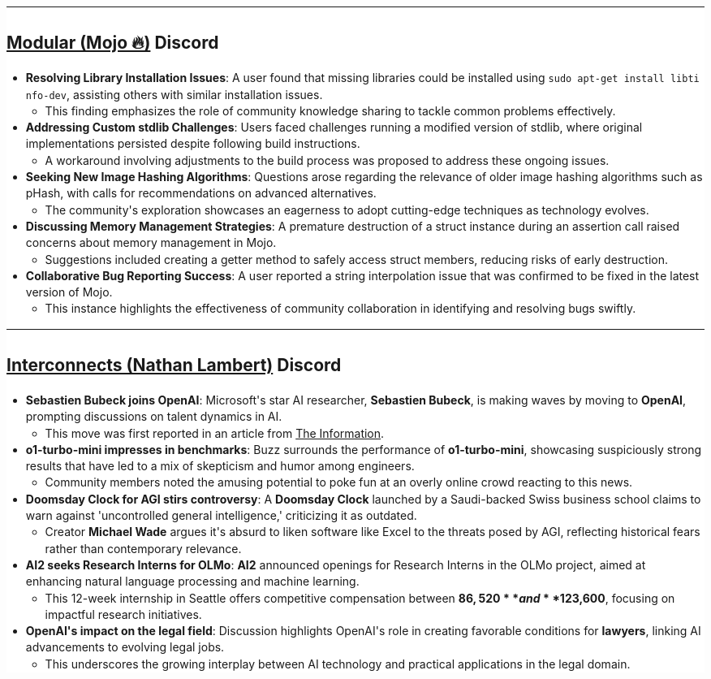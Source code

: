 

---



## [Modular (Mojo 🔥)](https://discord.com/channels/1087530497313357884) Discord

- **Resolving Library Installation Issues**: A user found that missing libraries could be installed using `sudo apt-get install libtinfo-dev`, assisting others with similar installation issues.
   - This finding emphasizes the role of community knowledge sharing to tackle common problems effectively.
- **Addressing Custom stdlib Challenges**: Users faced challenges running a modified version of stdlib, where original implementations persisted despite following build instructions.
   - A workaround involving adjustments to the build process was proposed to address these ongoing issues.
- **Seeking New Image Hashing Algorithms**: Questions arose regarding the relevance of older image hashing algorithms such as pHash, with calls for recommendations on advanced alternatives.
   - The community's exploration showcases an eagerness to adopt cutting-edge techniques as technology evolves.
- **Discussing Memory Management Strategies**: A premature destruction of a struct instance during an assertion call raised concerns about memory management in Mojo.
   - Suggestions included creating a getter method to safely access struct members, reducing risks of early destruction.
- **Collaborative Bug Reporting Success**: A user reported a string interpolation issue that was confirmed to be fixed in the latest version of Mojo.
   - This instance highlights the effectiveness of community collaboration in identifying and resolving bugs swiftly.



---



## [Interconnects (Nathan Lambert)](https://discord.com/channels/1179127597926469703) Discord

- **Sebastien Bubeck joins OpenAI**: Microsoft's star AI researcher, **Sebastien Bubeck**, is making waves by moving to **OpenAI**, prompting discussions on talent dynamics in AI.
   - This move was first reported in an article from [The Information](https://www.theinformation.com/briefings/microsoft-ai-researcher-sebastien-bubeck-to-join-openai?rc=c48ukx).
- **o1-turbo-mini impresses in benchmarks**: Buzz surrounds the performance of **o1-turbo-mini**, showcasing suspiciously strong results that have led to a mix of skepticism and humor among engineers.
   - Community members noted the amusing potential to poke fun at an overly online crowd reacting to this news.
- **Doomsday Clock for AGI stirs controversy**: A **Doomsday Clock** launched by a Saudi-backed Swiss business school claims to warn against 'uncontrolled general intelligence,' criticizing it as outdated.
   - Creator **Michael Wade** argues it's absurd to liken software like Excel to the threats posed by AGI, reflecting historical fears rather than contemporary relevance.
- **AI2 seeks Research Interns for OLMo**: **AI2** announced openings for Research Interns in the OLMo project, aimed at enhancing natural language processing and machine learning.
   - This 12-week internship in Seattle offers competitive compensation between **$86,520** and **$123,600**, focusing on impactful research initiatives.
- **OpenAI's impact on the legal field**: Discussion highlights OpenAI's role in creating favorable conditions for **lawyers**, linking AI advancements to evolving legal jobs.
   - This underscores the growing interplay between AI technology and practical applications in the legal domain.
